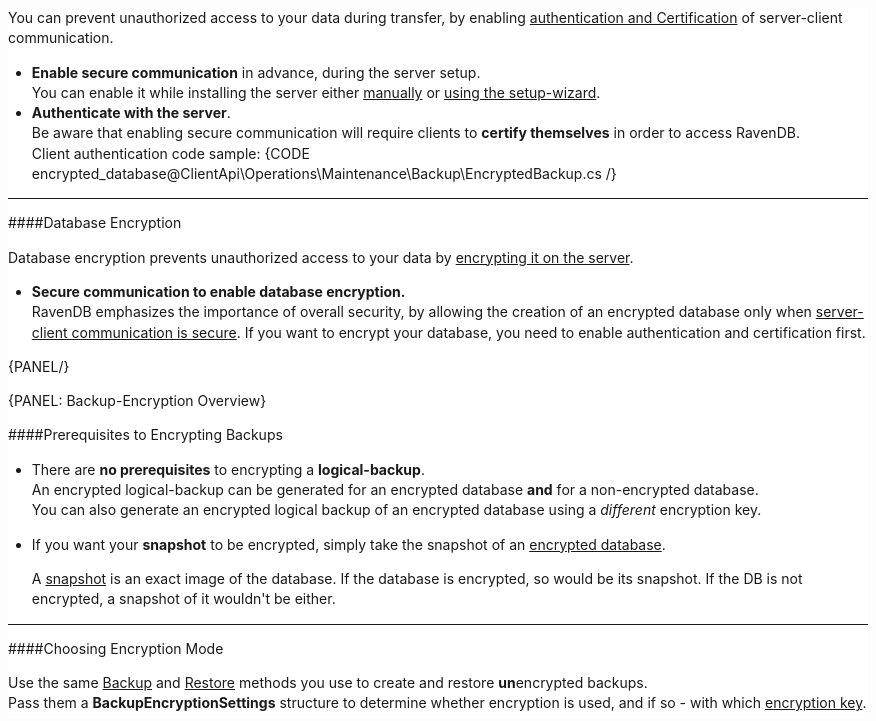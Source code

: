 You can prevent unauthorized access to your data during transfer, by enabling [authentication and Certification](../../../../server/security/authentication/certificate-configuration) 
of server-client communication.  

* **Enable secure communication** in advance, during the server setup.  
  You can enable it while installing the server either [manually](../../../../server/security/authentication/certificate-configuration) or [using the setup-wizard](../../../../start/installation/setup-wizard).  
* **Authenticate with the server**.  
  Be aware that enabling secure communication will require clients to **certify themselves** in order to access RavenDB.  
  Client authentication code sample:
  {CODE encrypted_database@ClientApi\Operations\Maintenance\Backup\EncryptedBackup.cs /}  

---

####Database Encryption

Database encryption prevents unauthorized access to your data by [encrypting it on the server](../../../../server/security/encryption/database-encryption).  

* **Secure communication to enable database encryption.**  
  RavenDB emphasizes the importance of overall security, by allowing the creation of an encrypted database only 
when [server-client communication is secure](../../../../client-api/operations/maintenance/backup/encrypted-backup#secure-server-client-communication). 
If you want to encrypt your database, you need to enable authentication and certification first.  

{PANEL/}

{PANEL: Backup-Encryption Overview}

####Prerequisites to Encrypting Backups

* There are **no prerequisites** to encrypting a **logical-backup**.  
  An encrypted logical-backup can be generated for an encrypted database **and** for a non-encrypted database.  
  You can also generate an encrypted logical backup of an encrypted database using a _different_ encryption key.  
* If you want your **snapshot** to be encrypted, simply take the snapshot of an [encrypted database](../../../../server/security/encryption/database-encryption#creating-an-encrypted-database-using-the-rest-api-and-the-client-api).  

  A [snapshot](../../../../client-api/operations/maintenance/backup/backup#snapshot) is an exact image of the database. 
  If the database is encrypted, so would be its snapshot. If the DB is not encrypted, a snapshot of it wouldn't be either.  

---

####Choosing Encryption Mode

Use the same [Backup](../../../../client-api/operations/maintenance/backup/backup#backup) and [Restore](../../../../client-api/operations/maintenance/backup/restore) methods you use to create and restore **un**encrypted backups.  
Pass them a **BackupEncryptionSettings** structure to determine whether encryption is used, and if so - with which [encryption key](../../../../client-api/operations/maintenance/backup/encrypted-backup#the-encryption-key).  
